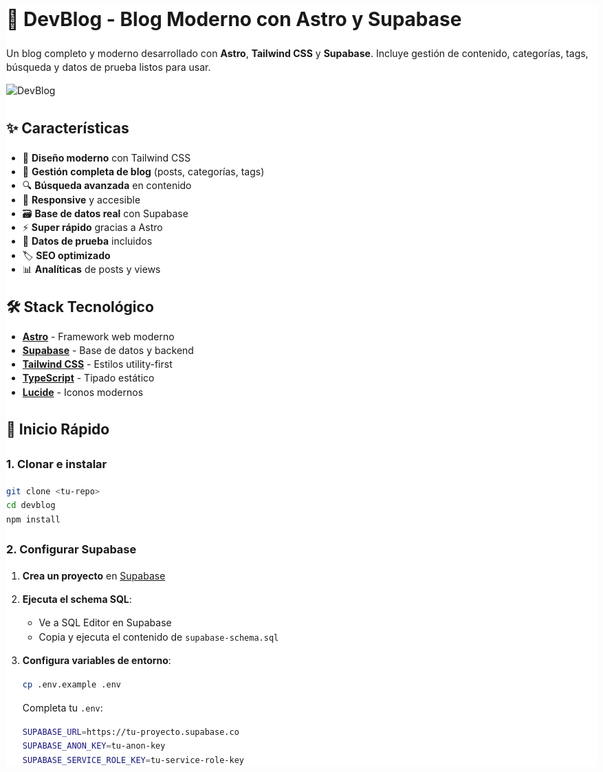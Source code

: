 # 🚀 DevBlog - Blog Moderno con Astro y Supabase

Un blog completo y moderno desarrollado con **Astro**, **Tailwind CSS** y **Supabase**. Incluye gestión de contenido, categorías, tags, búsqueda y datos de prueba listos para usar.

![DevBlog](https://images.unsplash.com/photo-1499951360447-b19be8fe80f5?ixlib=rb-4.0.3&auto=format&fit=crop&w=1200&q=80)

## ✨ Características

- 🎨 **Diseño moderno** con Tailwind CSS
- 📝 **Gestión completa de blog** (posts, categorías, tags)
- 🔍 **Búsqueda avanzada** en contenido
- 📱 **Responsive** y accesible
- 🗃️ **Base de datos real** con Supabase
- ⚡ **Super rápido** gracias a Astro
- 🧪 **Datos de prueba** incluidos
- 🏷️ **SEO optimizado**
- 📊 **Analíticas** de posts y views

## 🛠️ Stack Tecnológico

- **[Astro](https://astro.build/)** - Framework web moderno
- **[Supabase](https://supabase.com/)** - Base de datos y backend
- **[Tailwind CSS](https://tailwindcss.com/)** - Estilos utility-first
- **[TypeScript](https://www.typescriptlang.org/)** - Tipado estático
- **[Lucide](https://lucide.dev/)** - Iconos modernos

## 🚀 Inicio Rápido

### 1. Clonar e instalar

```bash
git clone <tu-repo>
cd devblog
npm install
```

### 2. Configurar Supabase

1. **Crea un proyecto** en [Supabase](https://app.supabase.com)
2. **Ejecuta el schema SQL**:
   - Ve a SQL Editor en Supabase
   - Copia y ejecuta el contenido de `supabase-schema.sql`

3. **Configura variables de entorno**:
   ```bash
   cp .env.example .env
   ```
   
   Completa tu `.env`:
   ```bash
   SUPABASE_URL=https://tu-proyecto.supabase.co
   SUPABASE_ANON_KEY=tu-anon-key
   SUPABASE_SERVICE_ROLE_KEY=tu-service-role-key
   ```
